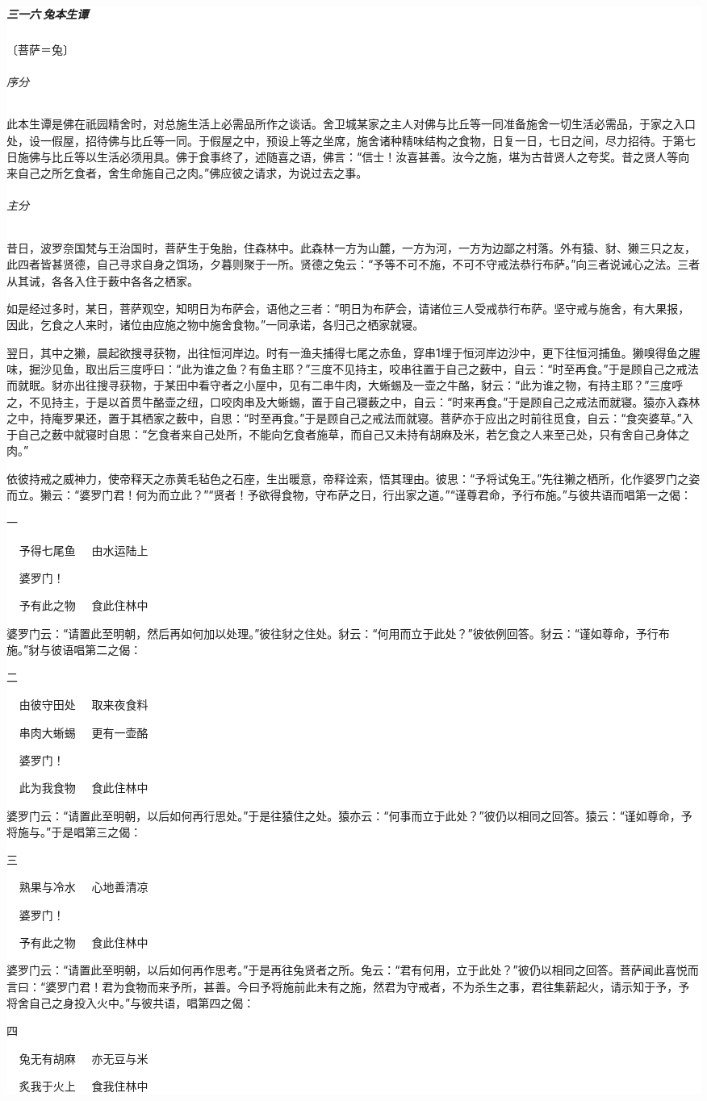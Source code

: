 ##### 三一六 兔本生谭

〔菩萨＝兔〕

###### 序分 

此本生谭是佛在祇园精舍时，对总施生活上必需品所作之谈话。舍卫城某家之主人对佛与比丘等一同准备施舍一切生活必需品，于家之入口处，设一假屋，招待佛与比丘等一同。于假屋之中，预设上等之坐席，施舍诸种精味结构之食物，日复一日，七日之间，尽力招待。于第七日施佛与比丘等以生活必须用具。佛于食事终了，述随喜之语，佛言：“信士！汝喜甚善。汝今之施，堪为古昔贤人之夸奖。昔之贤人等向来自己之所乞食者，舍生命施自己之肉。”佛应彼之请求，为说过去之事。

###### 主分 

昔日，波罗奈国梵与王治国时，菩萨生于兔胎，住森林中。此森林一方为山麓，一方为河，一方为边鄙之村落。外有猿、豺、獭三只之友，此四者皆甚贤德，自己寻求自身之饵场，夕暮则聚于一所。贤德之兔云：“予等不可不施，不可不守戒法恭行布萨。”向三者说诫心之法。三者从其诫，各各入住于薮中各各之栖家。

如是经过多时，某日，菩萨观空，知明日为布萨会，语他之三者：“明日为布萨会，请诸位三人受戒恭行布萨。坚守戒与施舍，有大果报，因此，乞食之人来时，诸位由应施之物中施舍食物。”一同承诺，各归己之栖家就寝。

翌日，其中之獭，晨起欲搜寻获物，出往恒河岸边。时有一渔夫捕得七尾之赤鱼，穿串1埋于恒河岸边沙中，更下往恒河捕鱼。獭嗅得鱼之腥味，掘沙见鱼，取出后三度呼曰：“此为谁之鱼？有鱼主耶？”三度不见持主，咬串往置于自己之薮中，自云：“时至再食。”于是顾自己之戒法而就眠。豺亦出往搜寻获物，于某田中看守者之小屋中，见有二串牛肉，大蜥蜴及一壶之牛酪，豺云：“此为谁之物，有持主耶？”三度呼之，不见持主，于是以首贯牛酪壶之纽，口咬肉串及大蜥蜴，置于自己寝薮之中，自云：“时来再食。”于是顾自己之戒法而就寝。猿亦入森林之中，持庵罗果还，置于其栖家之薮中，自思：“时至再食。”于是顾自己之戒法而就寝。菩萨亦于应出之时前往觅食，自云：“食突婆草。”入于自己之薮中就寝时自思：“乞食者来自己处所，不能向乞食者施草，而自己又未持有胡麻及米，若乞食之人来至己处，只有舍自己身体之肉。”

依彼持戒之威神力，使帝释天之赤黄毛毡色之石座，生出暖意，帝释诠索，悟其理由。彼思：“予将试兔王。”先往獭之栖所，化作婆罗门之姿而立。獭云：“婆罗门君！何为而立此？”“贤者！予欲得食物，守布萨之日，行出家之道。”“谨尊君命，予行布施。”与彼共语而唱第一之偈：

一 

&nbsp;&nbsp;&nbsp;&nbsp;予得七尾鱼&nbsp;&nbsp;&nbsp;&nbsp; 由水运陆上

&nbsp;&nbsp;&nbsp;&nbsp;婆罗门！

&nbsp;&nbsp;&nbsp;&nbsp;予有此之物 &nbsp;&nbsp;&nbsp;&nbsp;食此住林中

婆罗门云：“请置此至明朝，然后再如何加以处理。”彼往豺之住处。豺云：“何用而立于此处？”彼依例回答。豺云：“谨如尊命，予行布施。”豺与彼语唱第二之偈：

二 

&nbsp;&nbsp;&nbsp;&nbsp;由彼守田处 &nbsp;&nbsp;&nbsp;&nbsp;取来夜食料

&nbsp;&nbsp;&nbsp;&nbsp;串肉大蜥蜴 &nbsp;&nbsp;&nbsp;&nbsp;更有一壶酪

&nbsp;&nbsp;&nbsp;&nbsp;婆罗门！

&nbsp;&nbsp;&nbsp;&nbsp;此为我食物 &nbsp;&nbsp;&nbsp;&nbsp;食此住林中

婆罗门云：“请置此至明朝，以后如何再行思处。”于是往猿住之处。猿亦云：“何事而立于此处？”彼仍以相同之回答。猿云：“谨如尊命，予将施与。”于是唱第三之偈：

三 

&nbsp;&nbsp;&nbsp;&nbsp;熟果与冷水 &nbsp;&nbsp;&nbsp;&nbsp;心地善清凉

&nbsp;&nbsp;&nbsp;&nbsp;婆罗门！

&nbsp;&nbsp;&nbsp;&nbsp;予有此之物 &nbsp;&nbsp;&nbsp;&nbsp;食此住林中

婆罗门云：“请置此至明朝，以后如何再作思考。”于是再往兔贤者之所。兔云：“君有何用，立于此处？”彼仍以相同之回答。菩萨闻此喜悦而言曰：“婆罗门君！君为食物而来予所，甚善。今曰予将施前此未有之施，然君为守戒者，不为杀生之事，君往集薪起火，请示知于予，予将舍自己之身投入火中。”与彼共语，唱第四之偈：

四 

&nbsp;&nbsp;&nbsp;&nbsp;兔无有胡麻 &nbsp;&nbsp;&nbsp;&nbsp;亦无豆与米

&nbsp;&nbsp;&nbsp;&nbsp;炙我于火上 &nbsp;&nbsp;&nbsp;&nbsp;食我住林中
